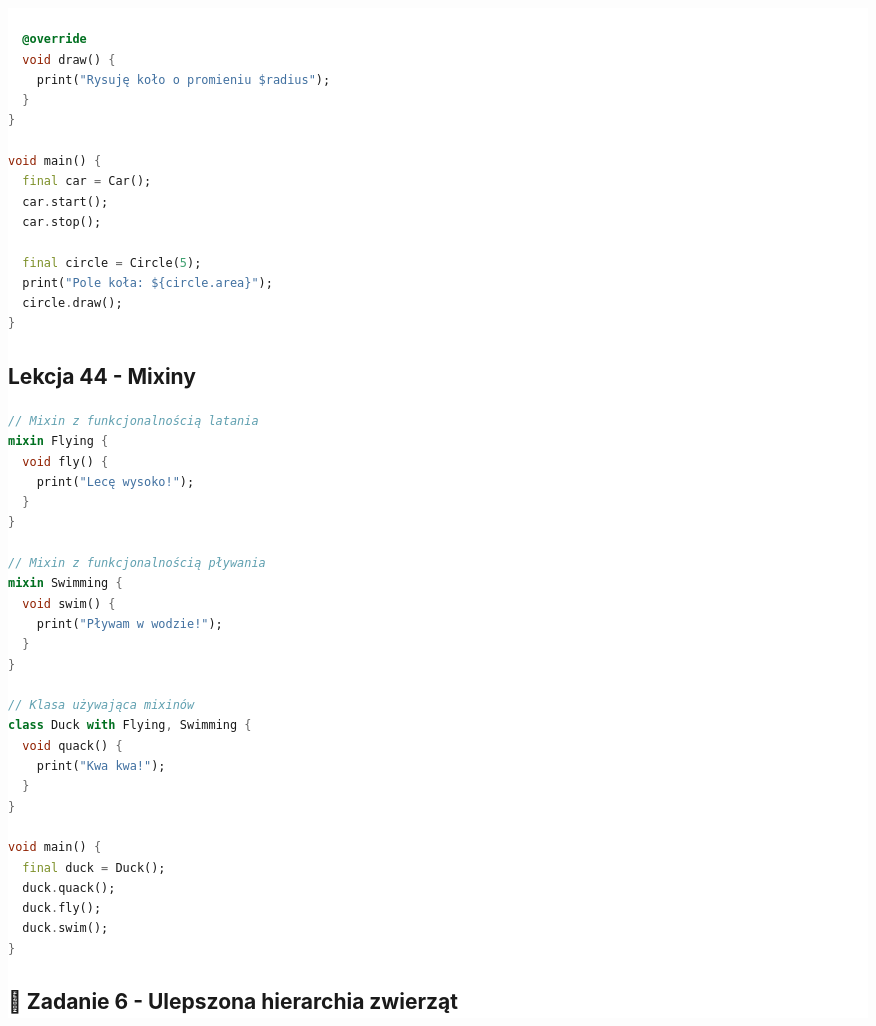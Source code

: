 ```dart

  @override
  void draw() {
    print("Rysuję koło o promieniu $radius");
  }
}

void main() {
  final car = Car();
  car.start();
  car.stop();

  final circle = Circle(5);
  print("Pole koła: ${circle.area}");
  circle.draw();
}
```

## Lekcja 44 - Mixiny

```dart
// Mixin z funkcjonalnością latania
mixin Flying {
  void fly() {
    print("Lecę wysoko!");
  }
}

// Mixin z funkcjonalnością pływania
mixin Swimming {
  void swim() {
    print("Pływam w wodzie!");
  }
}

// Klasa używająca mixinów
class Duck with Flying, Swimming {
  void quack() {
    print("Kwa kwa!");
  }
}

void main() {
  final duck = Duck();
  duck.quack();
  duck.fly();
  duck.swim();
}
```

## 🎯 Zadanie 6 - Ulepszona hierarchia zwierząt
